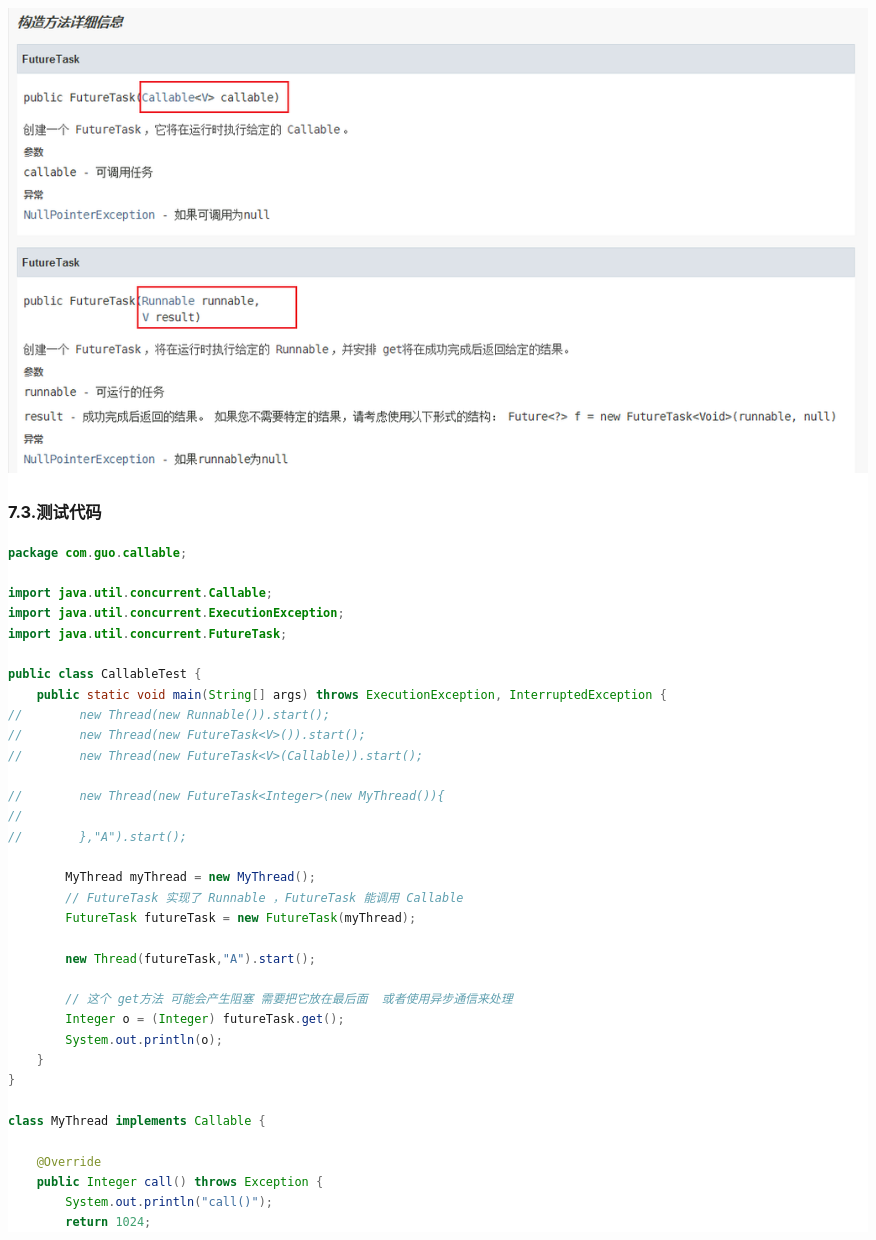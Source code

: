 ![image-20200630005228419](https://github.com/GokuDU/JUC-study/blob/master/notes/images/image-20200630005228419.png)



### 7.3.测试代码

```java
package com.guo.callable;

import java.util.concurrent.Callable;
import java.util.concurrent.ExecutionException;
import java.util.concurrent.FutureTask;

public class CallableTest {
    public static void main(String[] args) throws ExecutionException, InterruptedException {
//        new Thread(new Runnable()).start();
//        new Thread(new FutureTask<V>()).start();
//        new Thread(new FutureTask<V>(Callable)).start();

//        new Thread(new FutureTask<Integer>(new MyThread()){
//
//        },"A").start();

        MyThread myThread = new MyThread();
        // FutureTask 实现了 Runnable ，FutureTask 能调用 Callable
        FutureTask futureTask = new FutureTask(myThread);

        new Thread(futureTask,"A").start();

        // 这个 get方法 可能会产生阻塞 需要把它放在最后面  或者使用异步通信来处理
        Integer o = (Integer) futureTask.get();
        System.out.println(o);
    }
}

class MyThread implements Callable {

    @Override
    public Integer call() throws Exception {
        System.out.println("call()");
        return 1024;
```
